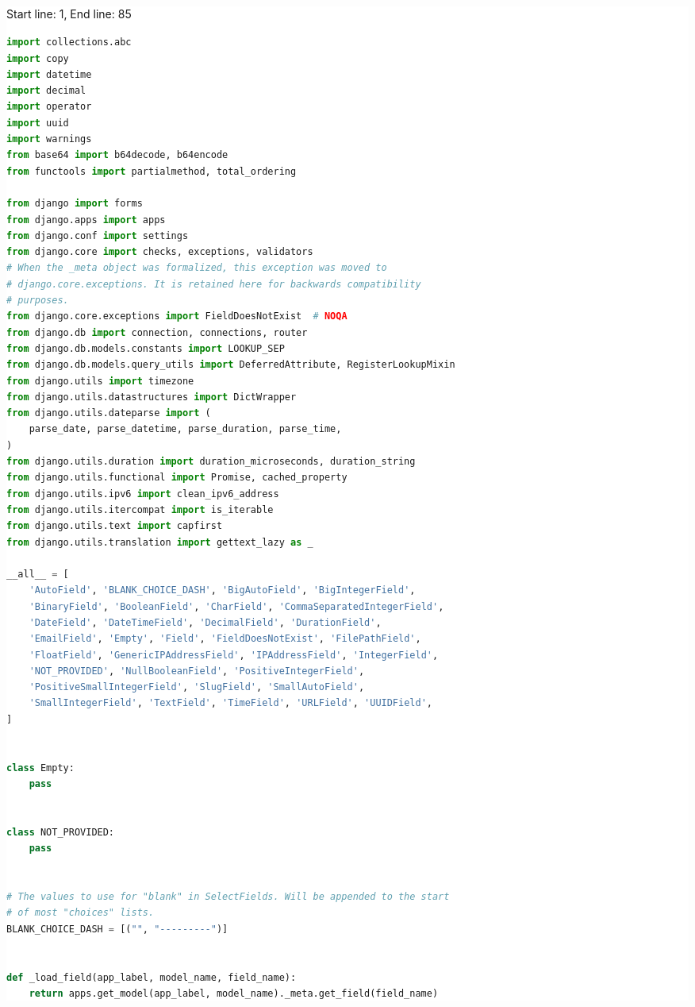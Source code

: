 Start line: 1, End line: 85

```python
import collections.abc
import copy
import datetime
import decimal
import operator
import uuid
import warnings
from base64 import b64decode, b64encode
from functools import partialmethod, total_ordering

from django import forms
from django.apps import apps
from django.conf import settings
from django.core import checks, exceptions, validators
# When the _meta object was formalized, this exception was moved to
# django.core.exceptions. It is retained here for backwards compatibility
# purposes.
from django.core.exceptions import FieldDoesNotExist  # NOQA
from django.db import connection, connections, router
from django.db.models.constants import LOOKUP_SEP
from django.db.models.query_utils import DeferredAttribute, RegisterLookupMixin
from django.utils import timezone
from django.utils.datastructures import DictWrapper
from django.utils.dateparse import (
    parse_date, parse_datetime, parse_duration, parse_time,
)
from django.utils.duration import duration_microseconds, duration_string
from django.utils.functional import Promise, cached_property
from django.utils.ipv6 import clean_ipv6_address
from django.utils.itercompat import is_iterable
from django.utils.text import capfirst
from django.utils.translation import gettext_lazy as _

__all__ = [
    'AutoField', 'BLANK_CHOICE_DASH', 'BigAutoField', 'BigIntegerField',
    'BinaryField', 'BooleanField', 'CharField', 'CommaSeparatedIntegerField',
    'DateField', 'DateTimeField', 'DecimalField', 'DurationField',
    'EmailField', 'Empty', 'Field', 'FieldDoesNotExist', 'FilePathField',
    'FloatField', 'GenericIPAddressField', 'IPAddressField', 'IntegerField',
    'NOT_PROVIDED', 'NullBooleanField', 'PositiveIntegerField',
    'PositiveSmallIntegerField', 'SlugField', 'SmallAutoField',
    'SmallIntegerField', 'TextField', 'TimeField', 'URLField', 'UUIDField',
]


class Empty:
    pass


class NOT_PROVIDED:
    pass


# The values to use for "blank" in SelectFields. Will be appended to the start
# of most "choices" lists.
BLANK_CHOICE_DASH = [("", "---------")]


def _load_field(app_label, model_name, field_name):
    return apps.get_model(app_label, model_name)._meta.get_field(field_name)

```